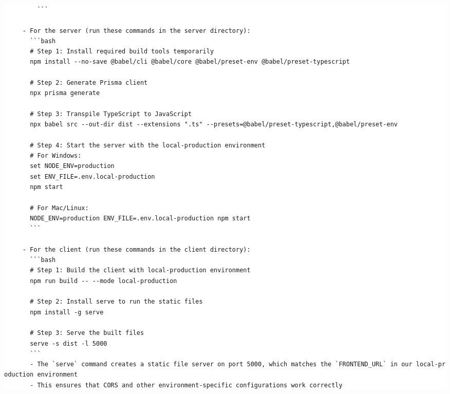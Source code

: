              ```

         - For the server (run these commands in the server directory):
           ```bash
           # Step 1: Install required build tools temporarily
           npm install --no-save @babel/cli @babel/core @babel/preset-env @babel/preset-typescript
           
           # Step 2: Generate Prisma client
           npx prisma generate
           
           # Step 3: Transpile TypeScript to JavaScript
           npx babel src --out-dir dist --extensions ".ts" --presets=@babel/preset-typescript,@babel/preset-env
           
           # Step 4: Start the server with the local-production environment
           # For Windows:
           set NODE_ENV=production
           set ENV_FILE=.env.local-production
           npm start
           
           # For Mac/Linux:
           NODE_ENV=production ENV_FILE=.env.local-production npm start
           ```
         
         - For the client (run these commands in the client directory):
           ```bash
           # Step 1: Build the client with local-production environment
           npm run build -- --mode local-production
           
           # Step 2: Install serve to run the static files
           npm install -g serve
           
           # Step 3: Serve the built files
           serve -s dist -l 5000
           ```
           - The `serve` command creates a static file server on port 5000, which matches the `FRONTEND_URL` in our local-production environment
           - This ensures that CORS and other environment-specific configurations work correctly
         